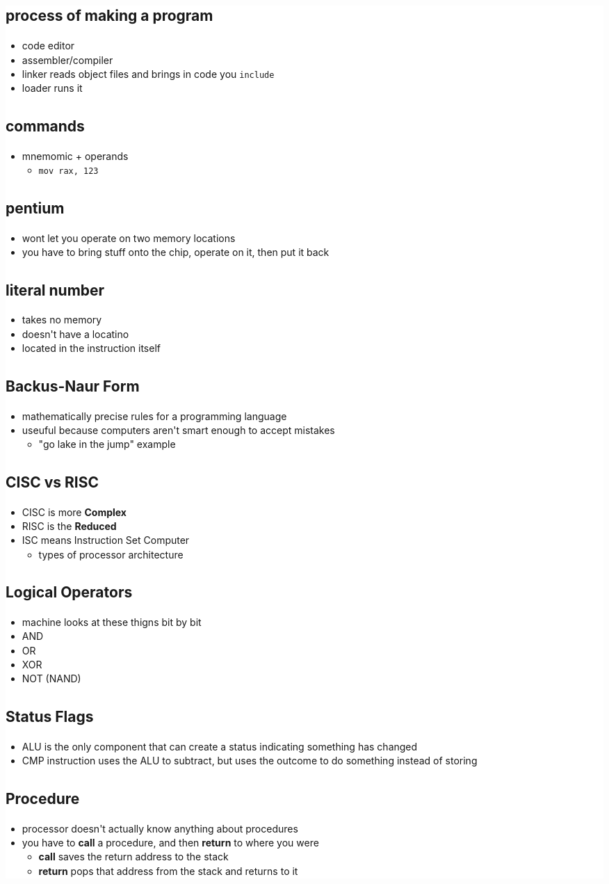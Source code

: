 ## process of making a program
* code editor
* assembler/compiler
* linker reads object files and brings in code you `include`
* loader runs it

## commands
* mnemomic + operands
    - `mov rax, 123`

## pentium
* wont let you operate on two memory locations
* you have to bring stuff onto the chip, operate on it, then put it back

## literal number
* takes no memory
* doesn't have a locatino
* located in the instruction itself

## Backus-Naur Form
* mathematically precise rules for a programming language
* useuful because computers aren't smart enough to accept mistakes
    - "go lake in the jump" example

## CISC vs RISC
* CISC is more **Complex**
* RISC is the **Reduced** 
* ISC means Instruction Set Computer
    - types of processor architecture

## Logical Operators
* machine looks at these thigns bit by bit
* AND
* OR
* XOR
* NOT (NAND)

## Status Flags
* ALU is the only component that can create a status indicating something has changed
* CMP instruction uses the ALU to subtract, but uses the outcome to do something instead of storing

## Procedure
* processor doesn't actually know anything about procedures
* you have to **call** a procedure, and then **return** to where you were
    - **call** saves the return address to the stack
    - **return** pops that address from the stack and returns to it
